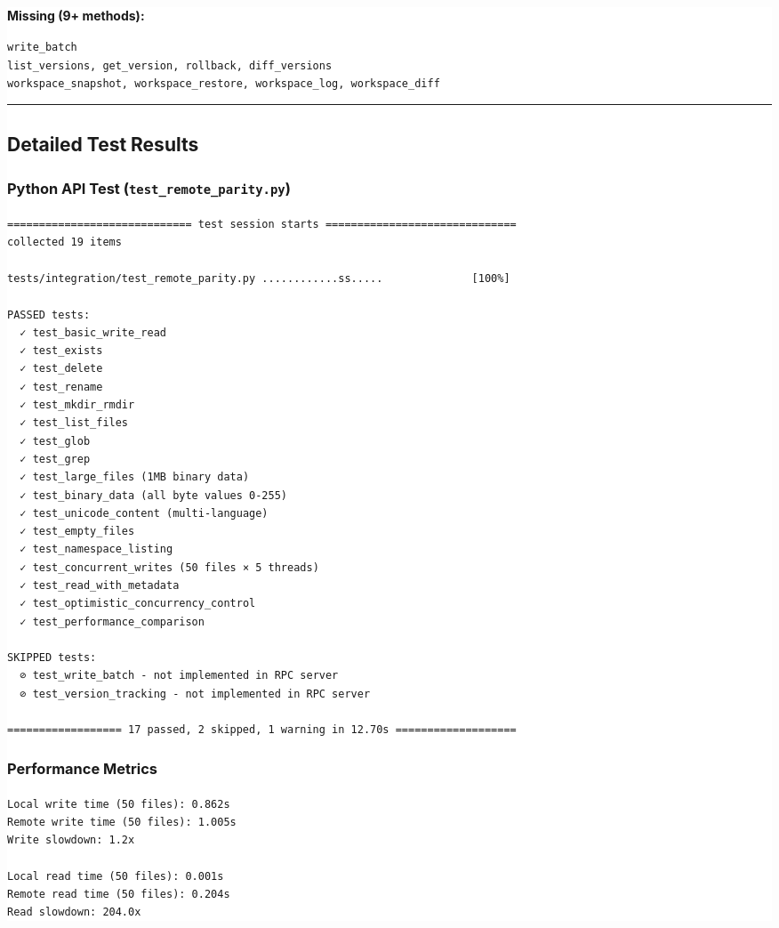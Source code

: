 **Missing (9+ methods):**
```python
write_batch
list_versions, get_version, rollback, diff_versions
workspace_snapshot, workspace_restore, workspace_log, workspace_diff
```

---

## Detailed Test Results

### Python API Test (`test_remote_parity.py`)

```
============================= test session starts ==============================
collected 19 items

tests/integration/test_remote_parity.py ............ss.....              [100%]

PASSED tests:
  ✓ test_basic_write_read
  ✓ test_exists
  ✓ test_delete
  ✓ test_rename
  ✓ test_mkdir_rmdir
  ✓ test_list_files
  ✓ test_glob
  ✓ test_grep
  ✓ test_large_files (1MB binary data)
  ✓ test_binary_data (all byte values 0-255)
  ✓ test_unicode_content (multi-language)
  ✓ test_empty_files
  ✓ test_namespace_listing
  ✓ test_concurrent_writes (50 files × 5 threads)
  ✓ test_read_with_metadata
  ✓ test_optimistic_concurrency_control
  ✓ test_performance_comparison

SKIPPED tests:
  ⊘ test_write_batch - not implemented in RPC server
  ⊘ test_version_tracking - not implemented in RPC server

================== 17 passed, 2 skipped, 1 warning in 12.70s ===================
```

### Performance Metrics

```
Local write time (50 files): 0.862s
Remote write time (50 files): 1.005s
Write slowdown: 1.2x

Local read time (50 files): 0.001s
Remote read time (50 files): 0.204s
Read slowdown: 204.0x
```
